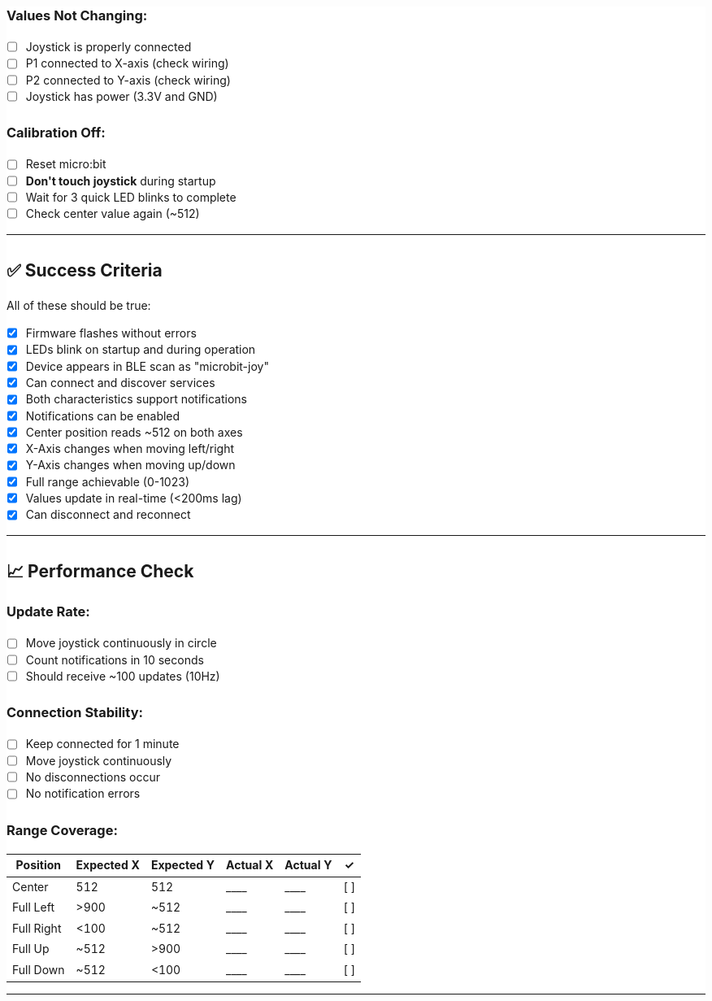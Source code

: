 ### Values Not Changing:
- [ ] Joystick is properly connected
- [ ] P1 connected to X-axis (check wiring)
- [ ] P2 connected to Y-axis (check wiring)
- [ ] Joystick has power (3.3V and GND)

### Calibration Off:
- [ ] Reset micro:bit
- [ ] **Don't touch joystick** during startup
- [ ] Wait for 3 quick LED blinks to complete
- [ ] Check center value again (~512)

---

## ✅ Success Criteria

All of these should be true:

- [x] Firmware flashes without errors
- [x] LEDs blink on startup and during operation
- [x] Device appears in BLE scan as "microbit-joy"
- [x] Can connect and discover services
- [x] Both characteristics support notifications
- [x] Notifications can be enabled
- [x] Center position reads ~512 on both axes
- [x] X-Axis changes when moving left/right
- [x] Y-Axis changes when moving up/down
- [x] Full range achievable (0-1023)
- [x] Values update in real-time (<200ms lag)
- [x] Can disconnect and reconnect

---

## 📈 Performance Check

### Update Rate:
- [ ] Move joystick continuously in circle
- [ ] Count notifications in 10 seconds
- [ ] Should receive ~100 updates (10Hz)

### Connection Stability:
- [ ] Keep connected for 1 minute
- [ ] Move joystick continuously
- [ ] No disconnections occur
- [ ] No notification errors

### Range Coverage:
| Position | Expected X | Expected Y | Actual X | Actual Y | ✓ |
|----------|-----------|-----------|----------|----------|---|
| Center | 512 | 512 | ____ | ____ | [ ] |
| Full Left | >900 | ~512 | ____ | ____ | [ ] |
| Full Right | <100 | ~512 | ____ | ____ | [ ] |
| Full Up | ~512 | >900 | ____ | ____ | [ ] |
| Full Down | ~512 | <100 | ____ | ____ | [ ] |

---